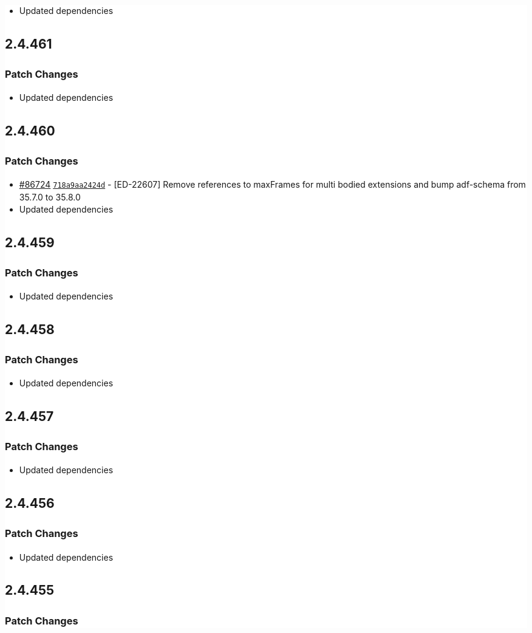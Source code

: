 -   Updated dependencies

## 2.4.461

### Patch Changes

-   Updated dependencies

## 2.4.460

### Patch Changes

-   [#86724](https://stash.atlassian.com/projects/CONFCLOUD/repos/confluence-frontend/pull-requests/86724)
    [`718a9aa2424d`](https://stash.atlassian.com/projects/CONFCLOUD/repos/confluence-frontend/commits/718a9aa2424d) -
    [ED-22607] Remove references to maxFrames for multi bodied extensions and bump adf-schema from
    35.7.0 to 35.8.0
-   Updated dependencies

## 2.4.459

### Patch Changes

-   Updated dependencies

## 2.4.458

### Patch Changes

-   Updated dependencies

## 2.4.457

### Patch Changes

-   Updated dependencies

## 2.4.456

### Patch Changes

-   Updated dependencies

## 2.4.455

### Patch Changes
